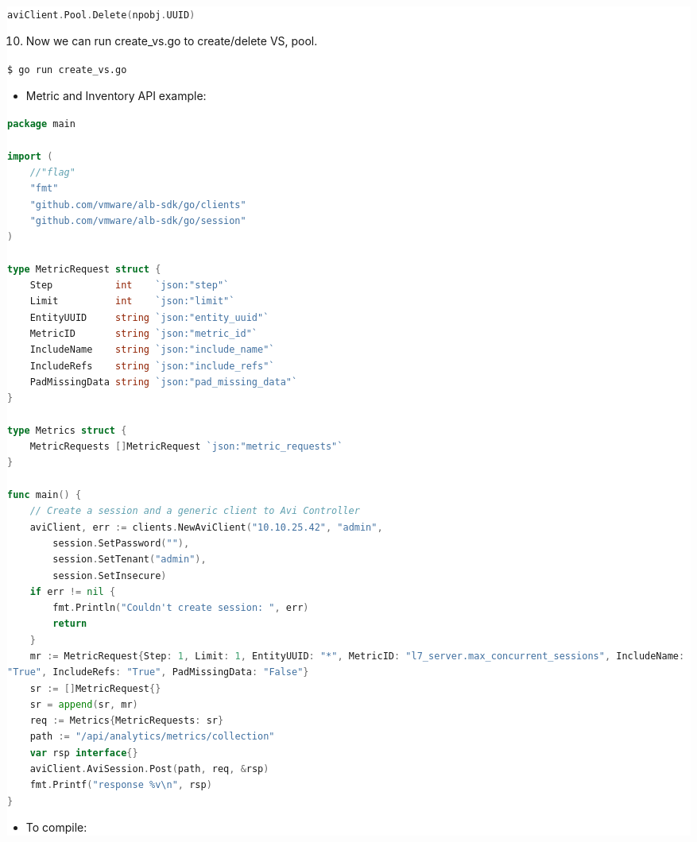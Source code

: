 ```go
aviClient.Pool.Delete(npobj.UUID)
```
10. Now we can run create_vs.go to create/delete VS, pool.
```sh
$ go run create_vs.go
```

- Metric and Inventory API example:
```go
package main

import (
	//"flag"
	"fmt"
	"github.com/vmware/alb-sdk/go/clients"
	"github.com/vmware/alb-sdk/go/session"
)

type MetricRequest struct {
	Step           int    `json:"step"`
	Limit          int    `json:"limit"`
	EntityUUID     string `json:"entity_uuid"`
	MetricID       string `json:"metric_id"`
	IncludeName    string `json:"include_name"`
	IncludeRefs    string `json:"include_refs"`
	PadMissingData string `json:"pad_missing_data"`
}

type Metrics struct {
	MetricRequests []MetricRequest `json:"metric_requests"`
}

func main() {
	// Create a session and a generic client to Avi Controller
	aviClient, err := clients.NewAviClient("10.10.25.42", "admin",
		session.SetPassword(""),
		session.SetTenant("admin"),
		session.SetInsecure)
	if err != nil {
		fmt.Println("Couldn't create session: ", err)
		return
	}
	mr := MetricRequest{Step: 1, Limit: 1, EntityUUID: "*", MetricID: "l7_server.max_concurrent_sessions", IncludeName: "True", IncludeRefs: "True", PadMissingData: "False"}
	sr := []MetricRequest{}
	sr = append(sr, mr)
	req := Metrics{MetricRequests: sr}
	path := "/api/analytics/metrics/collection"
	var rsp interface{}
	aviClient.AviSession.Post(path, req, &rsp)
	fmt.Printf("response %v\n", rsp)
}
```
- To compile:
